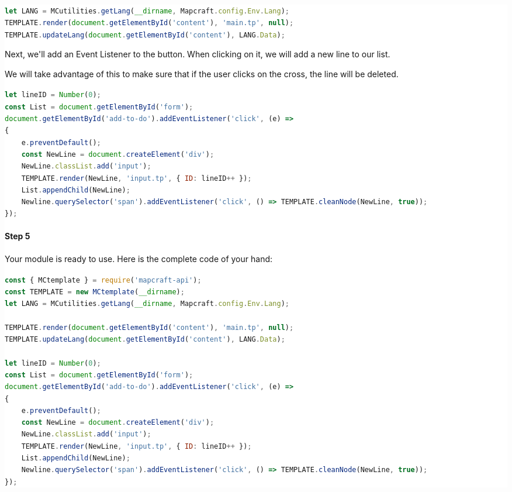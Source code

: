 ```js
let LANG = MCutilities.getLang(__dirname, Mapcraft.config.Env.Lang);
TEMPLATE.render(document.getElementById('content'), 'main.tp', null);
TEMPLATE.updateLang(document.getElementById('content'), LANG.Data);
```

Next, we'll add an Event Listener to the button.
When clicking on it, we will add a new line to our list.

We will take advantage of this to make sure that if the user clicks on the cross, the line will be deleted.

```js
let lineID = Number(0);
const List = document.getElementById('form');
document.getElementById('add-to-do').addEventListener('click', (e) =>
{
	e.preventDefault();
	const NewLine = document.createElement('div');
	NewLine.classList.add('input');
	TEMPLATE.render(NewLine, 'input.tp', { ID: lineID++ });
	List.appendChild(NewLine);
	Newline.querySelector('span').addEventListener('click', () => TEMPLATE.cleanNode(NewLine, true));
});
```

#### Step 5
Your module is ready to use. Here is the complete code of your hand:

```js
const { MCtemplate } = require('mapcraft-api');
const TEMPLATE = new MCtemplate(__dirname);
let LANG = MCutilities.getLang(__dirname, Mapcraft.config.Env.Lang);

TEMPLATE.render(document.getElementById('content'), 'main.tp', null);
TEMPLATE.updateLang(document.getElementById('content'), LANG.Data);

let lineID = Number(0);
const List = document.getElementById('form');
document.getElementById('add-to-do').addEventListener('click', (e) =>
{
	e.preventDefault();
	const NewLine = document.createElement('div');
	NewLine.classList.add('input');
	TEMPLATE.render(NewLine, 'input.tp', { ID: lineID++ });
	List.appendChild(NewLine);
	Newline.querySelector('span').addEventListener('click', () => TEMPLATE.cleanNode(NewLine, true));
});
```
